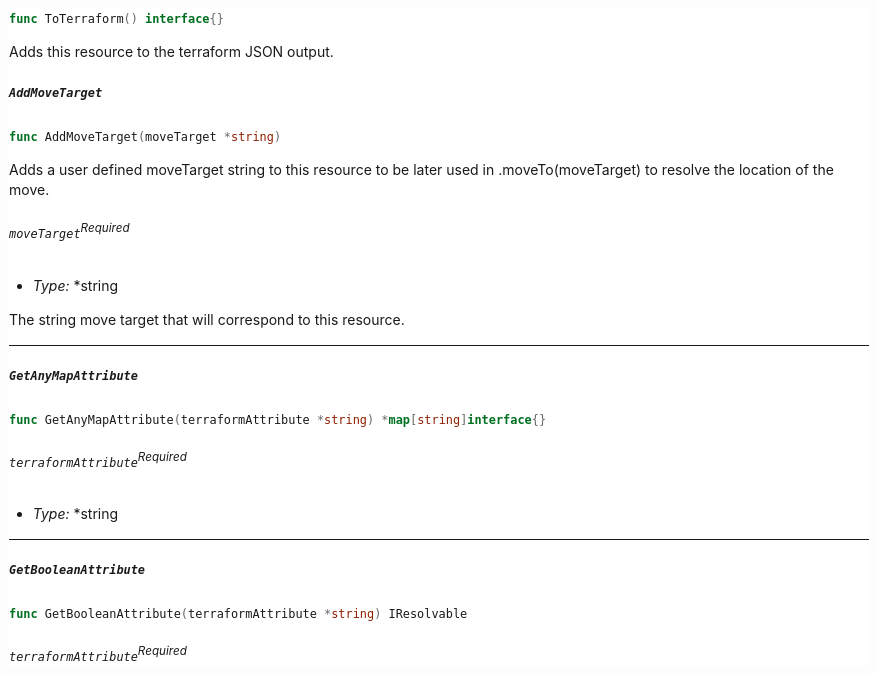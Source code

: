 ```go
func ToTerraform() interface{}
```

Adds this resource to the terraform JSON output.

##### `AddMoveTarget` <a name="AddMoveTarget" id="rhizo-co-terraform-provider-oci.identityDomainsIdentitySetting.IdentityDomainsIdentitySetting.addMoveTarget"></a>

```go
func AddMoveTarget(moveTarget *string)
```

Adds a user defined moveTarget string to this resource to be later used in .moveTo(moveTarget) to resolve the location of the move.

###### `moveTarget`<sup>Required</sup> <a name="moveTarget" id="rhizo-co-terraform-provider-oci.identityDomainsIdentitySetting.IdentityDomainsIdentitySetting.addMoveTarget.parameter.moveTarget"></a>

- *Type:* *string

The string move target that will correspond to this resource.

---

##### `GetAnyMapAttribute` <a name="GetAnyMapAttribute" id="rhizo-co-terraform-provider-oci.identityDomainsIdentitySetting.IdentityDomainsIdentitySetting.getAnyMapAttribute"></a>

```go
func GetAnyMapAttribute(terraformAttribute *string) *map[string]interface{}
```

###### `terraformAttribute`<sup>Required</sup> <a name="terraformAttribute" id="rhizo-co-terraform-provider-oci.identityDomainsIdentitySetting.IdentityDomainsIdentitySetting.getAnyMapAttribute.parameter.terraformAttribute"></a>

- *Type:* *string

---

##### `GetBooleanAttribute` <a name="GetBooleanAttribute" id="rhizo-co-terraform-provider-oci.identityDomainsIdentitySetting.IdentityDomainsIdentitySetting.getBooleanAttribute"></a>

```go
func GetBooleanAttribute(terraformAttribute *string) IResolvable
```

###### `terraformAttribute`<sup>Required</sup> <a name="terraformAttribute" id="rhizo-co-terraform-provider-oci.identityDomainsIdentitySetting.IdentityDomainsIdentitySetting.getBooleanAttribute.parameter.terraformAttribute"></a>

